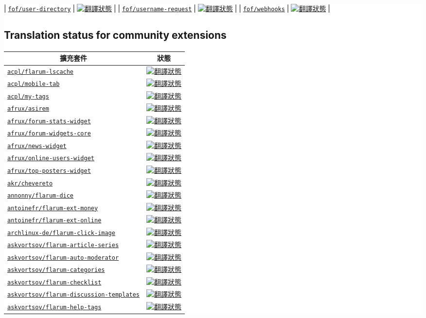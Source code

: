 | [`fof/user-directory`](https://github.com/FriendsOfFlarum/user-directory) | [![翻譯狀態](https://weblate.rob006.net/widgets/flarum/zh_Hant/fof-user-directory/svg-badge.svg)](https://weblate.rob006.net/projects/flarum/fof-user-directory/zh_Hant/) |
| [`fof/username-request`](https://github.com/FriendsOfFlarum/username-request) | [![翻譯狀態](https://weblate.rob006.net/widgets/flarum/zh_Hant/fof-username-request/svg-badge.svg)](https://weblate.rob006.net/projects/flarum/fof-username-request/zh_Hant/) |
| [`fof/webhooks`](https://github.com/FriendsOfFlarum/webhooks) | [![翻譯狀態](https://weblate.rob006.net/widgets/flarum/zh_Hant/fof-webhooks/svg-badge.svg)](https://weblate.rob006.net/projects/flarum/fof-webhooks/zh_Hant/) |




## Translation status for community extensions



| 擴充套件 | 狀態 |
| --- | --- |
| [`acpl/flarum-lscache`](https://github.com/android-com-pl/flarum-lscache) | [![翻譯狀態](https://weblate.rob006.net/widgets/flarum/zh_Hant/acpl-lscache/svg-badge.svg)](https://weblate.rob006.net/projects/flarum/acpl-lscache/zh_Hant/) |
| [`acpl/mobile-tab`](https://github.com/android-com-pl/mobile-tab) | [![翻譯狀態](https://weblate.rob006.net/widgets/flarum/zh_Hant/acpl-mobile-tab/svg-badge.svg)](https://weblate.rob006.net/projects/flarum/acpl-mobile-tab/zh_Hant/) |
| [`acpl/my-tags`](https://github.com/android-com-pl/my-tags) | [![翻譯狀態](https://weblate.rob006.net/widgets/flarum/zh_Hant/acpl-my-tags/svg-badge.svg)](https://weblate.rob006.net/projects/flarum/acpl-my-tags/zh_Hant/) |
| [`afrux/asirem`](https://github.com/afrux/asirem) | [![翻譯狀態](https://weblate.rob006.net/widgets/flarum/zh_Hant/afrux-asirem/svg-badge.svg)](https://weblate.rob006.net/projects/flarum/afrux-asirem/zh_Hant/) |
| [`afrux/forum-stats-widget`](https://github.com/afrux/forum-stats-widget) | [![翻譯狀態](https://weblate.rob006.net/widgets/flarum/zh_Hant/afrux-forum-stats-widget/svg-badge.svg)](https://weblate.rob006.net/projects/flarum/afrux-forum-stats-widget/zh_Hant/) |
| [`afrux/forum-widgets-core`](https://github.com/afrux/forum-widgets-core) | [![翻譯狀態](https://weblate.rob006.net/widgets/flarum/zh_Hant/afrux-forum-widgets-core/svg-badge.svg)](https://weblate.rob006.net/projects/flarum/afrux-forum-widgets-core/zh_Hant/) |
| [`afrux/news-widget`](https://github.com/afrux/news-widget) | [![翻譯狀態](https://weblate.rob006.net/widgets/flarum/zh_Hant/afrux-news-widget/svg-badge.svg)](https://weblate.rob006.net/projects/flarum/afrux-news-widget/zh_Hant/) |
| [`afrux/online-users-widget`](https://github.com/afrux/online-users-widget) | [![翻譯狀態](https://weblate.rob006.net/widgets/flarum/zh_Hant/afrux-online-users-widget/svg-badge.svg)](https://weblate.rob006.net/projects/flarum/afrux-online-users-widget/zh_Hant/) |
| [`afrux/top-posters-widget`](https://github.com/afrux/top-posters-widget) | [![翻譯狀態](https://weblate.rob006.net/widgets/flarum/zh_Hant/afrux-top-posters-widget/svg-badge.svg)](https://weblate.rob006.net/projects/flarum/afrux-top-posters-widget/zh_Hant/) |
| [`akr/chevereto`](https://github.com/AKR-Developers/flarum-chevereto) | [![翻譯狀態](https://weblate.rob006.net/widgets/flarum/zh_Hant/akr-chevereto/svg-badge.svg)](https://weblate.rob006.net/projects/flarum/akr-chevereto/zh_Hant/) |
| [`annonny/flarum-dice`](https://github.com/mizhiyugan529/flarum-dice) | [![翻譯狀態](https://weblate.rob006.net/widgets/flarum/zh_Hant/annonny-dice/svg-badge.svg)](https://weblate.rob006.net/projects/flarum/annonny-dice/zh_Hant/) |
| [`antoinefr/flarum-ext-money`](https://github.com/AntoineFr/flarum-ext-money) | [![翻譯狀態](https://weblate.rob006.net/widgets/flarum/zh_Hant/antoinefr-money/svg-badge.svg)](https://weblate.rob006.net/projects/flarum/antoinefr-money/zh_Hant/) |
| [`antoinefr/flarum-ext-online`](https://github.com/AntoineFr/flarum-ext-online) | [![翻譯狀態](https://weblate.rob006.net/widgets/flarum/zh_Hant/antoinefr-online/svg-badge.svg)](https://weblate.rob006.net/projects/flarum/antoinefr-online/zh_Hant/) |
| [`archlinux-de/flarum-click-image`](https://github.com/archlinux-de/flarum-click-image) | [![翻譯狀態](https://weblate.rob006.net/widgets/flarum/zh_Hant/archlinux-de-click-image/svg-badge.svg)](https://weblate.rob006.net/projects/flarum/archlinux-de-click-image/zh_Hant/) |
| [`askvortsov/flarum-article-series`](https://github.com/askvortsov1/flarum-article-series) | [![翻譯狀態](https://weblate.rob006.net/widgets/flarum/zh_Hant/askvortsov-article-series/svg-badge.svg)](https://weblate.rob006.net/projects/flarum/askvortsov-article-series/zh_Hant/) |
| [`askvortsov/flarum-auto-moderator`](https://github.com/askvortsov1/flarum-automod) | [![翻譯狀態](https://weblate.rob006.net/widgets/flarum/zh_Hant/askvortsov-auto-moderator/svg-badge.svg)](https://weblate.rob006.net/projects/flarum/askvortsov-auto-moderator/zh_Hant/) |
| [`askvortsov/flarum-categories`](https://github.com/askvortsov1/flarum-categories) | [![翻譯狀態](https://weblate.rob006.net/widgets/flarum/zh_Hant/askvortsov-categories/svg-badge.svg)](https://weblate.rob006.net/projects/flarum/askvortsov-categories/zh_Hant/) |
| [`askvortsov/flarum-checklist`](https://github.com/askvortsov1/flarum-checklist) | [![翻譯狀態](https://weblate.rob006.net/widgets/flarum/zh_Hant/askvortsov-checklist/svg-badge.svg)](https://weblate.rob006.net/projects/flarum/askvortsov-checklist/zh_Hant/) |
| [`askvortsov/flarum-discussion-templates`](https://github.com/askvortsov1/flarum-discussion-templates) | [![翻譯狀態](https://weblate.rob006.net/widgets/flarum/zh_Hant/askvortsov-discussion-templates/svg-badge.svg)](https://weblate.rob006.net/projects/flarum/askvortsov-discussion-templates/zh_Hant/) |
| [`askvortsov/flarum-help-tags`](https://github.com/askvortsov1/flarum-help-tags) | [![翻譯狀態](https://weblate.rob006.net/widgets/flarum/zh_Hant/askvortsov-help-tags/svg-badge.svg)](https://weblate.rob006.net/projects/flarum/askvortsov-help-tags/zh_Hant/) |